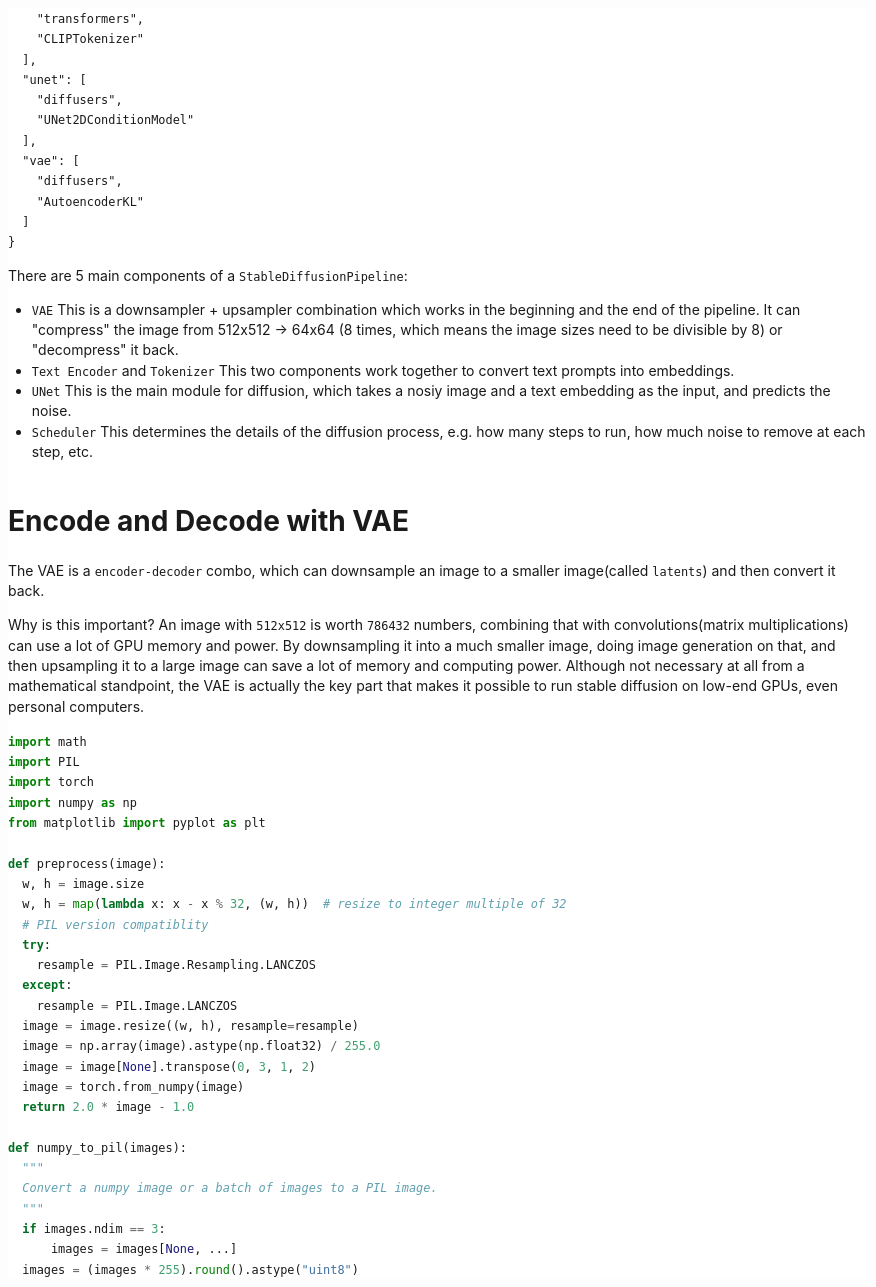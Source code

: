         "transformers",
        "CLIPTokenizer"
      ],
      "unet": [
        "diffusers",
        "UNet2DConditionModel"
      ],
      "vae": [
        "diffusers",
        "AutoencoderKL"
      ]
    }

There are 5 main components of a `StableDiffusionPipeline`:

- `VAE` This is a downsampler + upsampler combination which works in the beginning and the end of the pipeline. It can "compress" the image from 512x512 -> 64x64 (8 times, which means the image sizes need to be divisible by 8) or "decompress" it back. 
- `Text Encoder` and `Tokenizer`  This two components work together to convert text prompts into embeddings.
- `UNet` This is the main module for diffusion, which takes a nosiy image and a text embedding as the input, and predicts the noise.
- `Scheduler` This determines the details of the diffusion process, e.g. how many steps to run, how much noise to remove at each step, etc.

# Encode and Decode with VAE

The VAE is a `encoder-decoder` combo, which can downsample an image to a smaller image(called `latents`) and then convert it back.

Why is this important? An image with `512x512` is worth `786432` numbers, combining that with convolutions(matrix multiplications) can use a lot of GPU memory and power. By downsampling it into a much smaller image, doing image generation on that, and then upsampling it to a large image can save a lot of memory and computing power. Although not necessary at all from a mathematical standpoint, the VAE is actually the key part that makes it possible to run stable diffusion on low-end GPUs, even personal computers.

```python
import math
import PIL
import torch
import numpy as np
from matplotlib import pyplot as plt

def preprocess(image):
  w, h = image.size
  w, h = map(lambda x: x - x % 32, (w, h))  # resize to integer multiple of 32
  # PIL version compatiblity
  try:
    resample = PIL.Image.Resampling.LANCZOS
  except:
    resample = PIL.Image.LANCZOS
  image = image.resize((w, h), resample=resample)
  image = np.array(image).astype(np.float32) / 255.0
  image = image[None].transpose(0, 3, 1, 2)
  image = torch.from_numpy(image)
  return 2.0 * image - 1.0

def numpy_to_pil(images):
  """
  Convert a numpy image or a batch of images to a PIL image.
  """
  if images.ndim == 3:
      images = images[None, ...]
  images = (images * 255).round().astype("uint8")
```